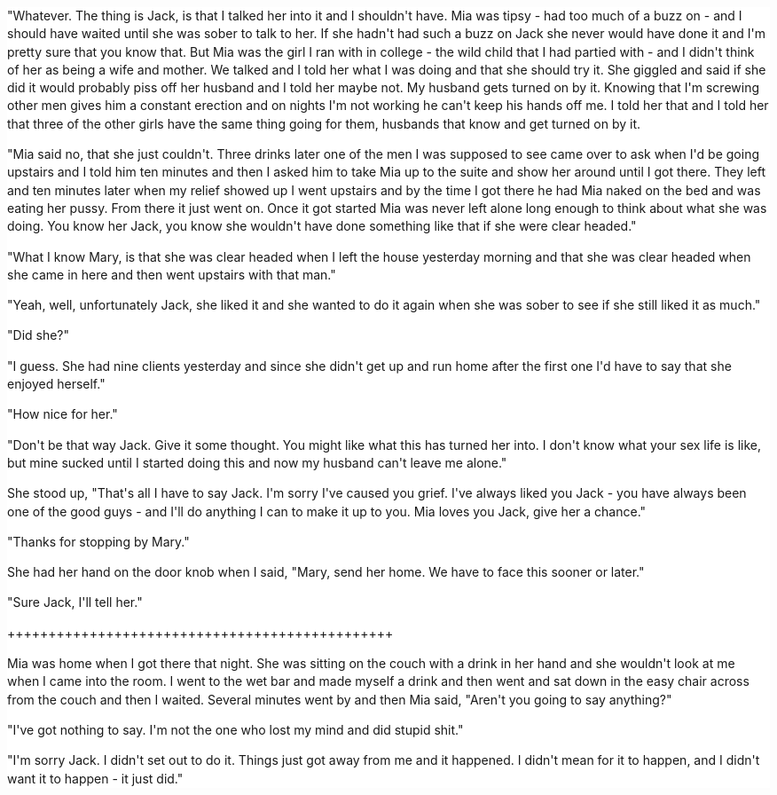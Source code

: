 "Whatever. The thing is Jack, is that I talked her into it and I shouldn't have. Mia was tipsy - had too much of a buzz on - and I should have waited until she was sober to talk to her. If she hadn't had such a buzz on Jack she never would have done it and I'm pretty sure that you know that. But Mia was the girl I ran with in college - the wild child that I had partied with - and I didn't think of her as being a wife and mother. We talked and I told her what I was doing and that she should try it. She giggled and said if she did it would probably piss off her husband and I told her maybe not. My husband gets turned on by it. Knowing that I'm screwing other men gives him a constant erection and on nights I'm not working he can't keep his hands off me. I told her that and I told her that three of the other girls have the same thing going for them, husbands that know and get turned on by it. 

"Mia said no, that she just couldn't. Three drinks later one of the men I was supposed to see came over to ask when I'd be going upstairs and I told him ten minutes and then I asked him to take Mia up to the suite and show her around until I got there. They left and ten minutes later when my relief showed up I went upstairs and by the time I got there he had Mia naked on the bed and was eating her pussy. From there it just went on. Once it got started Mia was never left alone long enough to think about what she was doing. You know her Jack, you know she wouldn't have done something like that if she were clear headed." 

"What I know Mary, is that she was clear headed when I left the house yesterday morning and that she was clear headed when she came in here and then went upstairs with that man." 

"Yeah, well, unfortunately Jack, she liked it and she wanted to do it again when she was sober to see if she still liked it as much." 

"Did she?" 

"I guess. She had nine clients yesterday and since she didn't get up and run home after the first one I'd have to say that she enjoyed herself." 

"How nice for her." 

"Don't be that way Jack. Give it some thought. You might like what this has turned her into. I don't know what your sex life is like, but mine sucked until I started doing this and now my husband can't leave me alone." 

She stood up, "That's all I have to say Jack. I'm sorry I've caused you grief. I've always liked you Jack - you have always been one of the good guys - and I'll do anything I can to make it up to you. Mia loves you Jack, give her a chance." 

"Thanks for stopping by Mary." 

She had her hand on the door knob when I said, "Mary, send her home. We have to face this sooner or later." 

"Sure Jack, I'll tell her." 

+++++++++++++++++++++++++++++++++++++++++++++++ 

Mia was home when I got there that night. She was sitting on the couch with a drink in her hand and she wouldn't look at me when I came into the room. I went to the wet bar and made myself a drink and then went and sat down in the easy chair across from the couch and then I waited. Several minutes went by and then Mia said, "Aren't you going to say anything?" 

"I've got nothing to say. I'm not the one who lost my mind and did stupid shit." 

"I'm sorry Jack. I didn't set out to do it. Things just got away from me and it happened. I didn't mean for it to happen, and I didn't want it to happen - it just did." 
